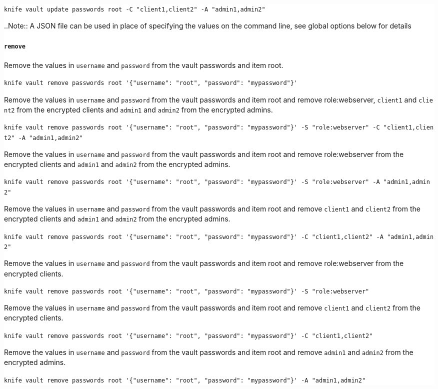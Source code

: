 ``` shell
knife vault update passwords root -C "client1,client2" -A "admin1,admin2"
```

..Note:: A JSON file can be used in place of specifying the values on the command line, see global options below for details

#### `remove`

Remove the values in `username` and `password` from the vault passwords and item root.

``` shell
knife vault remove passwords root '{"username": "root", "password": "mypassword"}'
```

Remove the values in `username` and `password` from the vault passwords and item root and remove role:webserver, `client1` and `client2` from the encrypted clients and `admin1` and `admin2` from the encrypted admins.

``` shell
knife vault remove passwords root '{"username": "root", "password": "mypassword"}' -S "role:webserver" -C "client1,client2" -A "admin1,admin2"
```

Remove the values in `username` and `password` from the vault passwords and item root and remove role:webserver from the encrypted clients and `admin1` and `admin2` from the encrypted admins.

``` shell
knife vault remove passwords root '{"username": "root", "password": "mypassword"}' -S "role:webserver" -A "admin1,admin2"
```

Remove the values in `username` and `password` from the vault passwords and item root and remove `client1` and `client2` from the encrypted clients and `admin1` and `admin2` from the encrypted admins.

``` shell
knife vault remove passwords root '{"username": "root", "password": "mypassword"}' -C "client1,client2" -A "admin1,admin2"
```

Remove the values in `username` and `password` from the vault passwords and item root and remove role:webserver from the encrypted clients.

``` shell
knife vault remove passwords root '{"username": "root", "password": "mypassword"}' -S "role:webserver"
```

Remove the values in `username` and `password` from the vault passwords and item root and remove `client1` and `client2` from the encrypted clients.

``` shell
knife vault remove passwords root '{"username": "root", "password": "mypassword"}' -C "client1,client2"
```

Remove the values in `username` and `password` from the vault passwords and item root and remove `admin1` and `admin2` from the encrypted admins.

``` shell
knife vault remove passwords root '{"username": "root", "password": "mypassword"}' -A "admin1,admin2"
```
